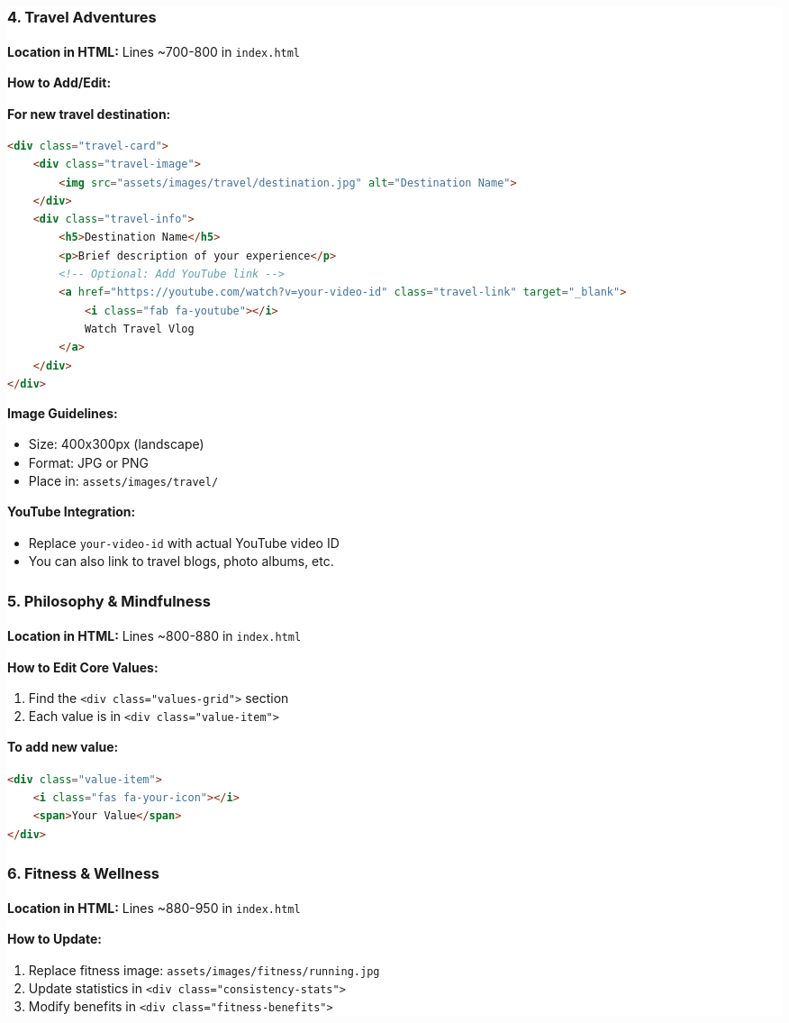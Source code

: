 ### 4. Travel Adventures

**Location in HTML:** Lines ~700-800 in `index.html`

**How to Add/Edit:**

**For new travel destination:**
```html
<div class="travel-card">
    <div class="travel-image">
        <img src="assets/images/travel/destination.jpg" alt="Destination Name">
    </div>
    <div class="travel-info">
        <h5>Destination Name</h5>
        <p>Brief description of your experience</p>
        <!-- Optional: Add YouTube link -->
        <a href="https://youtube.com/watch?v=your-video-id" class="travel-link" target="_blank">
            <i class="fab fa-youtube"></i>
            Watch Travel Vlog
        </a>
    </div>
</div>
```

**Image Guidelines:**
- Size: 400x300px (landscape)
- Format: JPG or PNG
- Place in: `assets/images/travel/`

**YouTube Integration:**
- Replace `your-video-id` with actual YouTube video ID
- You can also link to travel blogs, photo albums, etc.

### 5. Philosophy & Mindfulness

**Location in HTML:** Lines ~800-880 in `index.html`

**How to Edit Core Values:**
1. Find the `<div class="values-grid">` section
2. Each value is in `<div class="value-item">`

**To add new value:**
```html
<div class="value-item">
    <i class="fas fa-your-icon"></i>
    <span>Your Value</span>
</div>
```

### 6. Fitness & Wellness

**Location in HTML:** Lines ~880-950 in `index.html`

**How to Update:**
1. Replace fitness image: `assets/images/fitness/running.jpg`
2. Update statistics in `<div class="consistency-stats">`
3. Modify benefits in `<div class="fitness-benefits">`
